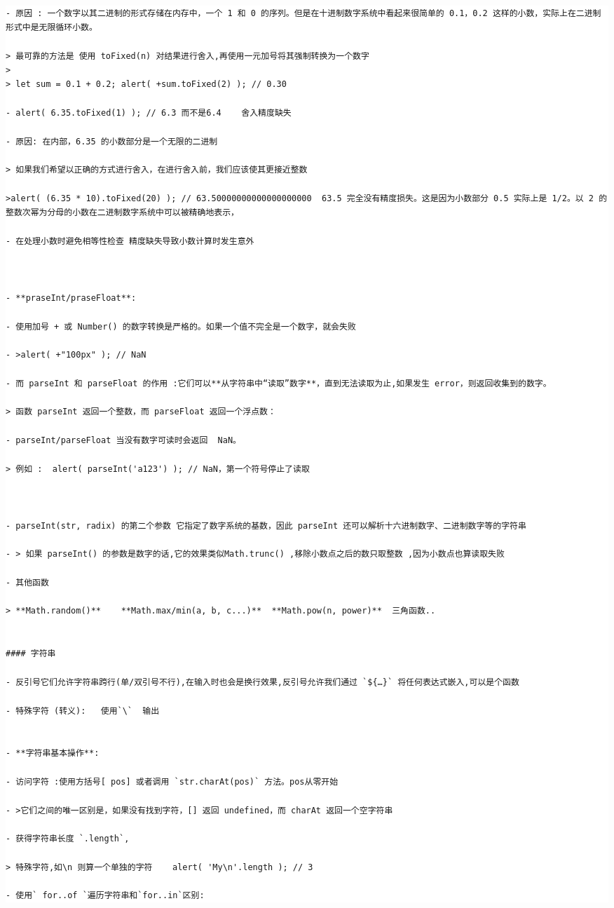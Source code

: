   ```
- 原因 : 一个数字以其二进制的形式存储在内存中，一个 1 和 0 的序列。但是在十进制数字系统中看起来很简单的 0.1，0.2 这样的小数，实际上在二进制形式中是无限循环小数。

  > 最可靠的方法是 使用 toFixed(n) 对结果进行舍入,再使用一元加号将其强制转换为一个数字  
  >
  > let sum = 0.1 + 0.2; alert( +sum.toFixed(2) ); // 0.30       

- alert( 6.35.toFixed(1) ); // 6.3 而不是6.4    舍入精度缺失

- 原因: 在内部，6.35 的小数部分是一个无限的二进制
  
  > 如果我们希望以正确的方式进行舍入，在进行舍入前，我们应该使其更接近整数

  >alert( (6.35 * 10).toFixed(20) ); // 63.50000000000000000000  63.5 完全没有精度损失。这是因为小数部分 0.5 实际上是 1/2。以 2 的整数次幂为分母的小数在二进制数字系统中可以被精确地表示，
  
- 在处理小数时避免相等性检查 精度缺失导致小数计算时发生意外

  

- **praseInt/praseFloat**:

- 使用加号 + 或 Number() 的数字转换是严格的。如果一个值不完全是一个数字，就会失败

- >alert( +"100px" ); // NaN

- 而 parseInt 和 parseFloat 的作用 :它们可以**从字符串中“读取”数字**，直到无法读取为止,如果发生 error，则返回收集到的数字。
  
> 函数 parseInt 返回一个整数，而 parseFloat 返回一个浮点数：

- parseInt/parseFloat 当没有数字可读时会返回  NaN。
  
  > 例如 :  alert( parseInt('a123') ); // NaN，第一个符号停止了读取

  

- parseInt(str, radix) 的第二个参数 它指定了数字系统的基数，因此 parseInt 还可以解析十六进制数字、二进制数字等的字符串

- > 如果 parseInt() 的参数是数字的话,它的效果类似Math.trunc() ,移除小数点之后的数只取整数 ,因为小数点也算读取失败

- 其他函数

  > **Math.random()**    **Math.max/min(a, b, c...)**  **Math.pow(n, power)**  三角函数..


#### 字符串

- 反引号它们允许字符串跨行(单/双引号不行),在输入时也会是换行效果,反引号允许我们通过 `${…}` 将任何表达式嵌入,可以是个函数

- 特殊字符 (转义):   使用`\`  输出


- **字符串基本操作**:

- 访问字符 :使用方括号[ pos] 或者调用 `str.charAt(pos)` 方法。pos从零开始 

- >它们之间的唯一区别是，如果没有找到字符，[] 返回 undefined，而 charAt 返回一个空字符串

- 获得字符串长度 `.length`, 

  > 特殊字符,如\n 则算一个单独的字符    alert( 'My\n'.length ); // 3

- 使用` for..of `遍历字符串和`for..in`区别:

  ```